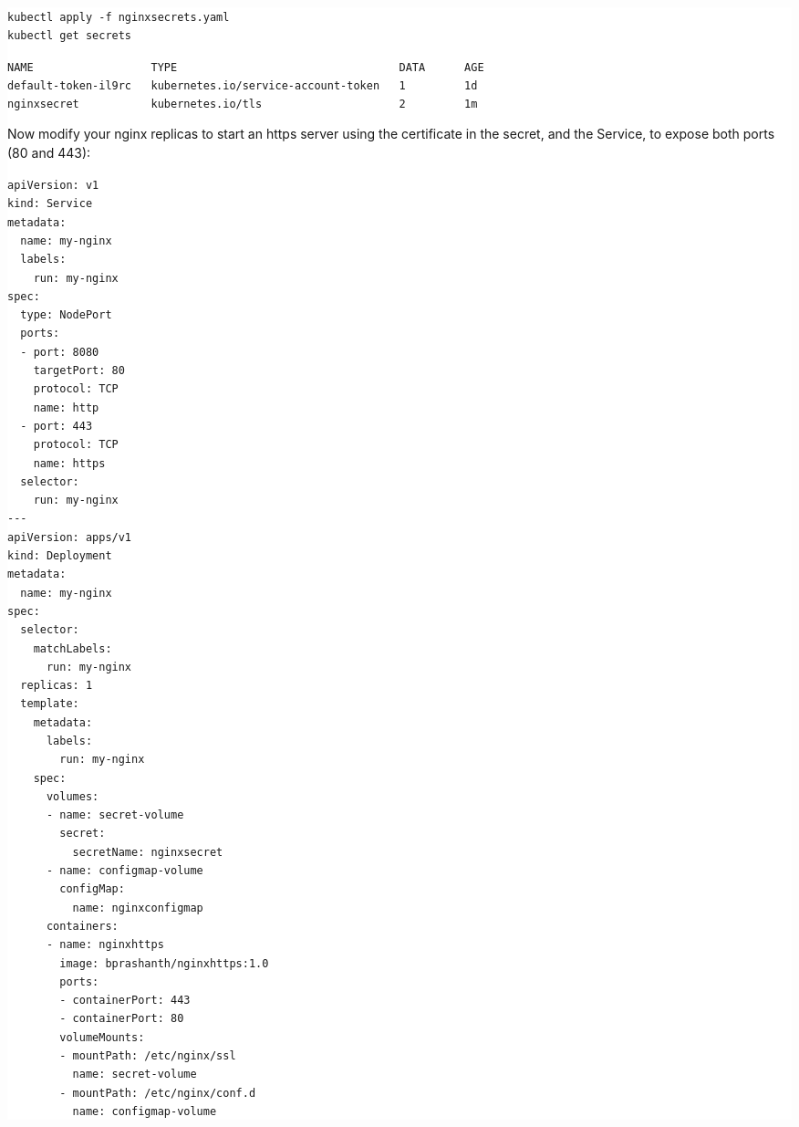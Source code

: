 ```
kubectl apply -f nginxsecrets.yaml
kubectl get secrets
```
```
NAME                  TYPE                                  DATA      AGE
default-token-il9rc   kubernetes.io/service-account-token   1         1d
nginxsecret           kubernetes.io/tls                     2         1m
```

Now modify your nginx replicas to start an https server using the certificate in the secret, and the Service, to expose both ports (80 and 443):

```
apiVersion: v1
kind: Service
metadata:
  name: my-nginx
  labels:
    run: my-nginx
spec:
  type: NodePort
  ports:
  - port: 8080
    targetPort: 80
    protocol: TCP
    name: http
  - port: 443
    protocol: TCP
    name: https
  selector:
    run: my-nginx
---
apiVersion: apps/v1
kind: Deployment
metadata:
  name: my-nginx
spec:
  selector:
    matchLabels:
      run: my-nginx
  replicas: 1
  template:
    metadata:
      labels:
        run: my-nginx
    spec:
      volumes:
      - name: secret-volume
        secret:
          secretName: nginxsecret
      - name: configmap-volume
        configMap:
          name: nginxconfigmap
      containers:
      - name: nginxhttps
        image: bprashanth/nginxhttps:1.0
        ports:
        - containerPort: 443
        - containerPort: 80
        volumeMounts:
        - mountPath: /etc/nginx/ssl
          name: secret-volume
        - mountPath: /etc/nginx/conf.d
          name: configmap-volume
```